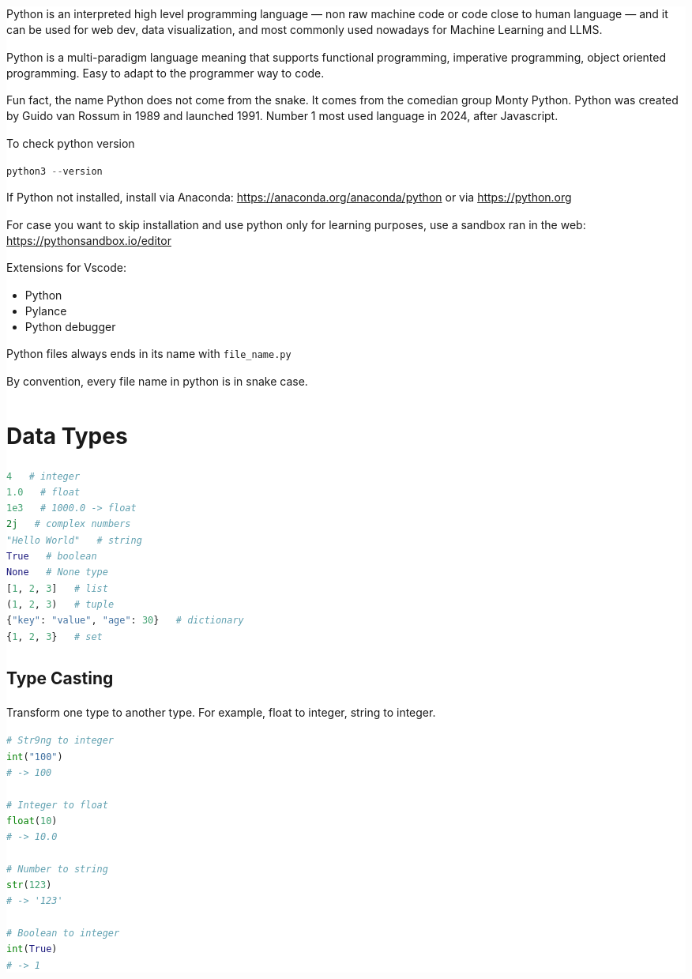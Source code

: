 Python is an interpreted high level programming language — non raw machine code or code close to human language — and it can be used for web dev, data visualization, and most commonly used nowadays for Machine Learning and LLMS.

Python is a multi-paradigm language meaning that supports functional programming, imperative programming, object oriented programming. Easy to adapt to the programmer way to code. 

Fun fact, the name Python does not come from the snake. It comes from the comedian group Monty Python. Python was created by Guido van Rossum in 1989 and launched 1991. Number 1 most used language in 2024, after Javascript.

To check python version
```python
python3 --version
```

If Python not installed, install via Anaconda: https://anaconda.org/anaconda/python or via https://python.org

For case you want to skip installation and use python only for learning purposes, use a sandbox ran in the web: https://pythonsandbox.io/editor

Extensions for Vscode:
- Python
- Pylance
- Python debugger

Python files always ends in its name with `file_name.py`

By convention, every file name in python is in snake case.


# Data Types

```python
4   # integer
1.0   # float    
1e3   # 1000.0 -> float
2j   # complex numbers
"Hello World"   # string
True   # boolean
None   # None type
[1, 2, 3]   # list
(1, 2, 3)   # tuple
{"key": "value", "age": 30}   # dictionary
{1, 2, 3}   # set
```


## Type Casting

Transform one type to another type. For example, float to integer, string to integer.

```python
# Str9ng to integer
int("100")
# -> 100
 
# Integer to float
float(10)
# -> 10.0

# Number to string
str(123)
# -> '123'

# Boolean to integer
int(True)
# -> 1
```